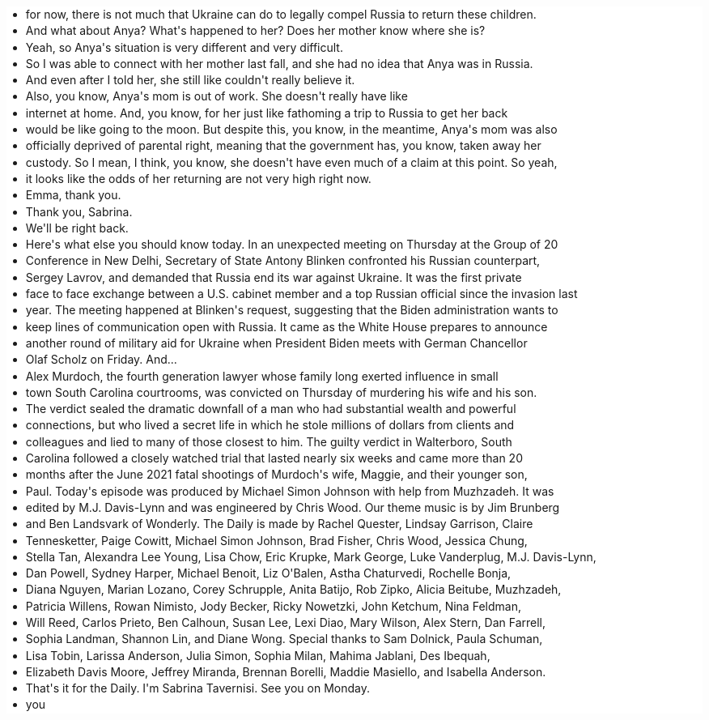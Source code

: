 *  for now, there is not much that Ukraine can do to legally compel Russia to return these children.
*  And what about Anya? What's happened to her? Does her mother know where she is?
*  Yeah, so Anya's situation is very different and very difficult.
*  So I was able to connect with her mother last fall, and she had no idea that Anya was in Russia.
*  And even after I told her, she still like couldn't really believe it.
*  Also, you know, Anya's mom is out of work. She doesn't really have like
*  internet at home. And, you know, for her just like fathoming a trip to Russia to get her back
*  would be like going to the moon. But despite this, you know, in the meantime, Anya's mom was also
*  officially deprived of parental right, meaning that the government has, you know, taken away her
*  custody. So I mean, I think, you know, she doesn't have even much of a claim at this point. So yeah,
*  it looks like the odds of her returning are not very high right now.
*  Emma, thank you.
*  Thank you, Sabrina.
*  We'll be right back.
*  Here's what else you should know today. In an unexpected meeting on Thursday at the Group of 20
*  Conference in New Delhi, Secretary of State Antony Blinken confronted his Russian counterpart,
*  Sergey Lavrov, and demanded that Russia end its war against Ukraine. It was the first private
*  face to face exchange between a U.S. cabinet member and a top Russian official since the invasion last
*  year. The meeting happened at Blinken's request, suggesting that the Biden administration wants to
*  keep lines of communication open with Russia. It came as the White House prepares to announce
*  another round of military aid for Ukraine when President Biden meets with German Chancellor
*  Olaf Scholz on Friday. And...
*  Alex Murdoch, the fourth generation lawyer whose family long exerted influence in small
*  town South Carolina courtrooms, was convicted on Thursday of murdering his wife and his son.
*  The verdict sealed the dramatic downfall of a man who had substantial wealth and powerful
*  connections, but who lived a secret life in which he stole millions of dollars from clients and
*  colleagues and lied to many of those closest to him. The guilty verdict in Walterboro, South
*  Carolina followed a closely watched trial that lasted nearly six weeks and came more than 20
*  months after the June 2021 fatal shootings of Murdoch's wife, Maggie, and their younger son,
*  Paul. Today's episode was produced by Michael Simon Johnson with help from Muzhzadeh. It was
*  edited by M.J. Davis-Lynn and was engineered by Chris Wood. Our theme music is by Jim Brunberg
*  and Ben Landsvark of Wonderly. The Daily is made by Rachel Quester, Lindsay Garrison, Claire
*  Tennesketter, Paige Cowitt, Michael Simon Johnson, Brad Fisher, Chris Wood, Jessica Chung,
*  Stella Tan, Alexandra Lee Young, Lisa Chow, Eric Krupke, Mark George, Luke Vanderplug, M.J. Davis-Lynn,
*  Dan Powell, Sydney Harper, Michael Benoit, Liz O'Balen, Astha Chaturvedi, Rochelle Bonja,
*  Diana Nguyen, Marian Lozano, Corey Schrupple, Anita Batijo, Rob Zipko, Alicia Beitube, Muzhzadeh,
*  Patricia Willens, Rowan Nimisto, Jody Becker, Ricky Nowetzki, John Ketchum, Nina Feldman,
*  Will Reed, Carlos Prieto, Ben Calhoun, Susan Lee, Lexi Diao, Mary Wilson, Alex Stern, Dan Farrell,
*  Sophia Landman, Shannon Lin, and Diane Wong. Special thanks to Sam Dolnick, Paula Schuman,
*  Lisa Tobin, Larissa Anderson, Julia Simon, Sophia Milan, Mahima Jablani, Des Ibequah,
*  Elizabeth Davis Moore, Jeffrey Miranda, Brennan Borelli, Maddie Masiello, and Isabella Anderson.
*  That's it for the Daily. I'm Sabrina Tavernisi. See you on Monday.
*  you
